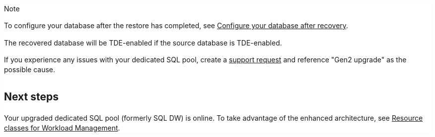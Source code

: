 ```powershell
```

> [!NOTE]
> To configure your database after the restore has completed, see [Configure your database after recovery](/azure/azure-sql/database/disaster-recovery-guidance?toc=/azure/synapse-analytics/sql-data-warehouse/toc.json&bc=/azure/synapse-analytics/sql-data-warehouse/breadcrumb/toc.json#configure-your-database-after-recovery).

The recovered database will be TDE-enabled if the source database is TDE-enabled.

If you experience any issues with your dedicated SQL pool, create a [support request](sql-data-warehouse-get-started-create-support-ticket.md) and reference "Gen2 upgrade" as the possible cause.

## Next steps

Your upgraded dedicated SQL pool (formerly SQL DW) is online. To take advantage of the enhanced architecture, see [Resource classes for Workload Management](resource-classes-for-workload-management.md).
